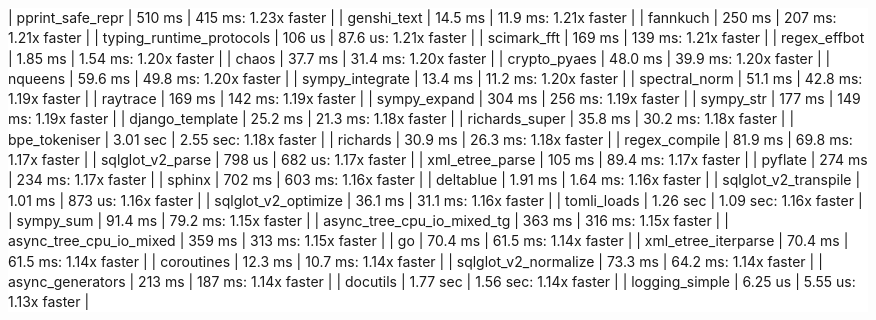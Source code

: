 | pprint_safe_repr           | 510 ms   | 415 ms: 1.23x faster   |
| genshi_text                | 14.5 ms  | 11.9 ms: 1.21x faster  |
| fannkuch                   | 250 ms   | 207 ms: 1.21x faster   |
| typing_runtime_protocols   | 106 us   | 87.6 us: 1.21x faster  |
| scimark_fft                | 169 ms   | 139 ms: 1.21x faster   |
| regex_effbot               | 1.85 ms  | 1.54 ms: 1.20x faster  |
| chaos                      | 37.7 ms  | 31.4 ms: 1.20x faster  |
| crypto_pyaes               | 48.0 ms  | 39.9 ms: 1.20x faster  |
| nqueens                    | 59.6 ms  | 49.8 ms: 1.20x faster  |
| sympy_integrate            | 13.4 ms  | 11.2 ms: 1.20x faster  |
| spectral_norm              | 51.1 ms  | 42.8 ms: 1.19x faster  |
| raytrace                   | 169 ms   | 142 ms: 1.19x faster   |
| sympy_expand               | 304 ms   | 256 ms: 1.19x faster   |
| sympy_str                  | 177 ms   | 149 ms: 1.19x faster   |
| django_template            | 25.2 ms  | 21.3 ms: 1.18x faster  |
| richards_super             | 35.8 ms  | 30.2 ms: 1.18x faster  |
| bpe_tokeniser              | 3.01 sec | 2.55 sec: 1.18x faster |
| richards                   | 30.9 ms  | 26.3 ms: 1.18x faster  |
| regex_compile              | 81.9 ms  | 69.8 ms: 1.17x faster  |
| sqlglot_v2_parse           | 798 us   | 682 us: 1.17x faster   |
| xml_etree_parse            | 105 ms   | 89.4 ms: 1.17x faster  |
| pyflate                    | 274 ms   | 234 ms: 1.17x faster   |
| sphinx                     | 702 ms   | 603 ms: 1.16x faster   |
| deltablue                  | 1.91 ms  | 1.64 ms: 1.16x faster  |
| sqlglot_v2_transpile       | 1.01 ms  | 873 us: 1.16x faster   |
| sqlglot_v2_optimize        | 36.1 ms  | 31.1 ms: 1.16x faster  |
| tomli_loads                | 1.26 sec | 1.09 sec: 1.16x faster |
| sympy_sum                  | 91.4 ms  | 79.2 ms: 1.15x faster  |
| async_tree_cpu_io_mixed_tg | 363 ms   | 316 ms: 1.15x faster   |
| async_tree_cpu_io_mixed    | 359 ms   | 313 ms: 1.15x faster   |
| go                         | 70.4 ms  | 61.5 ms: 1.14x faster  |
| xml_etree_iterparse        | 70.4 ms  | 61.5 ms: 1.14x faster  |
| coroutines                 | 12.3 ms  | 10.7 ms: 1.14x faster  |
| sqlglot_v2_normalize       | 73.3 ms  | 64.2 ms: 1.14x faster  |
| async_generators           | 213 ms   | 187 ms: 1.14x faster   |
| docutils                   | 1.77 sec | 1.56 sec: 1.14x faster |
| logging_simple             | 6.25 us  | 5.55 us: 1.13x faster  |